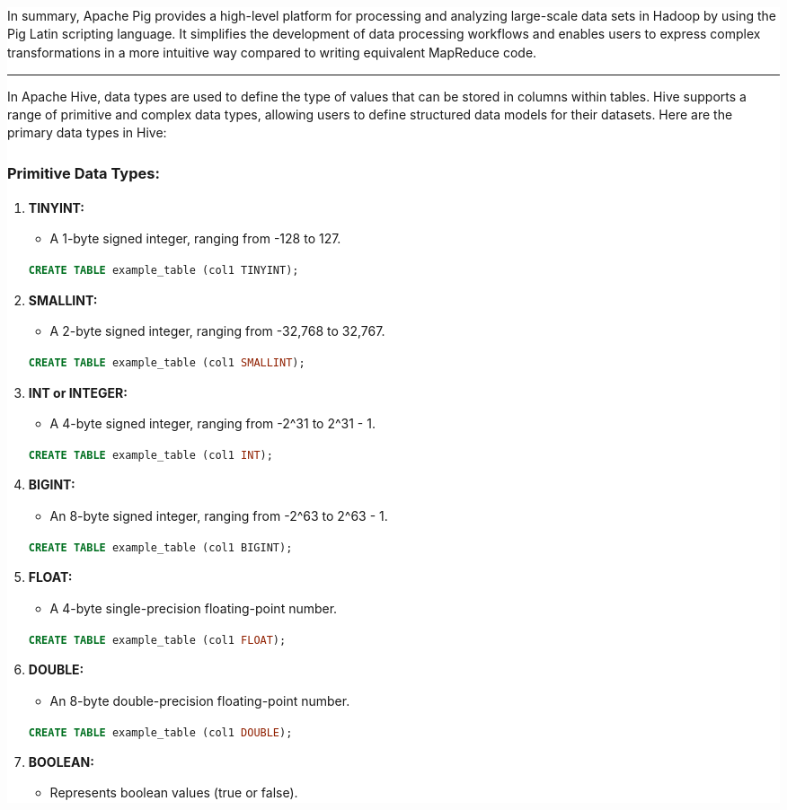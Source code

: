 In summary, Apache Pig provides a high-level platform for processing and analyzing large-scale data sets in Hadoop by using the Pig Latin scripting language. It simplifies the development of data processing workflows and enables users to express complex transformations in a more intuitive way compared to writing equivalent MapReduce code.






---

In Apache Hive, data types are used to define the type of values that can be stored in columns within tables. Hive supports a range of primitive and complex data types, allowing users to define structured data models for their datasets. Here are the primary data types in Hive:

### Primitive Data Types:

1. **TINYINT:**
   - A 1-byte signed integer, ranging from -128 to 127.

   ```sql
   CREATE TABLE example_table (col1 TINYINT);
   ```

2. **SMALLINT:**
   - A 2-byte signed integer, ranging from -32,768 to 32,767.

   ```sql
   CREATE TABLE example_table (col1 SMALLINT);
   ```

3. **INT or INTEGER:**
   - A 4-byte signed integer, ranging from -2^31 to 2^31 - 1.

   ```sql
   CREATE TABLE example_table (col1 INT);
   ```

4. **BIGINT:**
   - An 8-byte signed integer, ranging from -2^63 to 2^63 - 1.

   ```sql
   CREATE TABLE example_table (col1 BIGINT);
   ```

5. **FLOAT:**
   - A 4-byte single-precision floating-point number.

   ```sql
   CREATE TABLE example_table (col1 FLOAT);
   ```

6. **DOUBLE:**
   - An 8-byte double-precision floating-point number.

   ```sql
   CREATE TABLE example_table (col1 DOUBLE);
   ```

7. **BOOLEAN:**
   - Represents boolean values (true or false).
